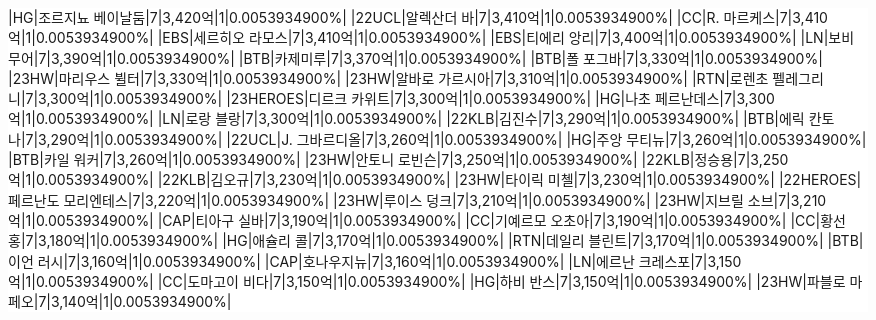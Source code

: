 |HG|조르지뇨 베이날둠|7|3,420억|1|0.0053934900%|
|22UCL|알렉산더 바|7|3,410억|1|0.0053934900%|
|CC|R. 마르케스|7|3,410억|1|0.0053934900%|
|EBS|세르히오 라모스|7|3,410억|1|0.0053934900%|
|EBS|티에리 앙리|7|3,400억|1|0.0053934900%|
|LN|보비 무어|7|3,390억|1|0.0053934900%|
|BTB|카제미루|7|3,370억|1|0.0053934900%|
|BTB|폴 포그바|7|3,330억|1|0.0053934900%|
|23HW|마리우스 뷜터|7|3,330억|1|0.0053934900%|
|23HW|알바로 가르시아|7|3,310억|1|0.0053934900%|
|RTN|로렌초 펠레그리니|7|3,300억|1|0.0053934900%|
|23HEROES|디르크 카위트|7|3,300억|1|0.0053934900%|
|HG|나초 페르난데스|7|3,300억|1|0.0053934900%|
|LN|로랑 블랑|7|3,300억|1|0.0053934900%|
|22KLB|김진수|7|3,290억|1|0.0053934900%|
|BTB|에릭 칸토나|7|3,290억|1|0.0053934900%|
|22UCL|J. 그바르디올|7|3,260억|1|0.0053934900%|
|HG|주앙 무티뉴|7|3,260억|1|0.0053934900%|
|BTB|카일 워커|7|3,260억|1|0.0053934900%|
|23HW|안토니 로빈슨|7|3,250억|1|0.0053934900%|
|22KLB|정승용|7|3,250억|1|0.0053934900%|
|22KLB|김오규|7|3,230억|1|0.0053934900%|
|23HW|타이릭 미첼|7|3,230억|1|0.0053934900%|
|22HEROES|페르난도 모리엔테스|7|3,220억|1|0.0053934900%|
|23HW|루이스 덩크|7|3,210억|1|0.0053934900%|
|23HW|지브릴 소브|7|3,210억|1|0.0053934900%|
|CAP|티아구 실바|7|3,190억|1|0.0053934900%|
|CC|기예르모 오초아|7|3,190억|1|0.0053934900%|
|CC|황선홍|7|3,180억|1|0.0053934900%|
|HG|애슐리 콜|7|3,170억|1|0.0053934900%|
|RTN|데일리 블린트|7|3,170억|1|0.0053934900%|
|BTB|이언 러시|7|3,160억|1|0.0053934900%|
|CAP|호나우지뉴|7|3,160억|1|0.0053934900%|
|LN|에르난 크레스포|7|3,150억|1|0.0053934900%|
|CC|도마고이 비다|7|3,150억|1|0.0053934900%|
|HG|하비 반스|7|3,150억|1|0.0053934900%|
|23HW|파블로 마페오|7|3,140억|1|0.0053934900%|